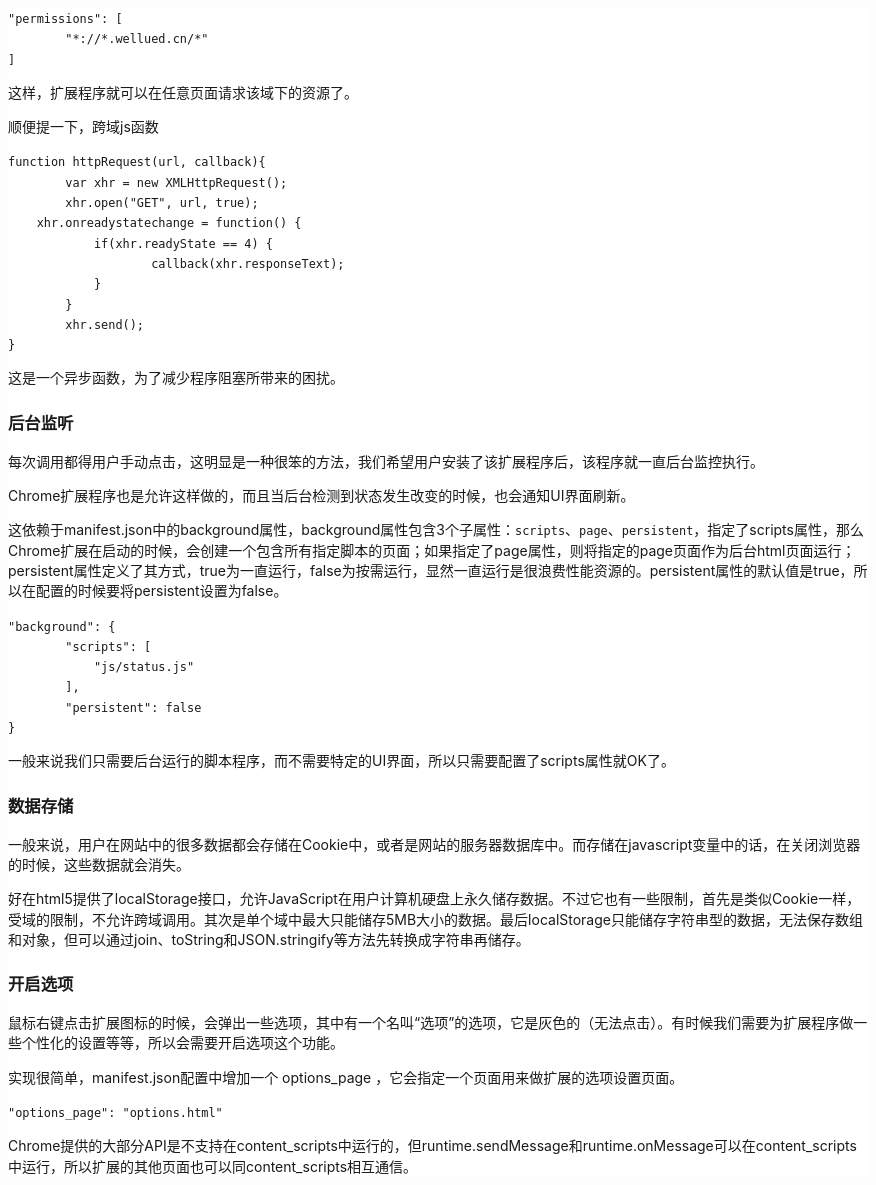 	"permissions": [
    		"*://*.wellued.cn/*"
	]

这样，扩展程序就可以在任意页面请求该域下的资源了。

顺便提一下，跨域js函数

	function httpRequest(url, callback){
    		var xhr = new XMLHttpRequest();
    		xhr.open("GET", url, true);
   		xhr.onreadystatechange = function() {
        		if(xhr.readyState == 4) {
            			callback(xhr.responseText);
        		}
    		}
    		xhr.send();
	}

这是一个异步函数，为了减少程序阻塞所带来的困扰。

### 后台监听

每次调用都得用户手动点击，这明显是一种很笨的方法，我们希望用户安装了该扩展程序后，该程序就一直后台监控执行。

Chrome扩展程序也是允许这样做的，而且当后台检测到状态发生改变的时候，也会通知UI界面刷新。

这依赖于manifest.json中的background属性，background属性包含3个子属性：`scripts`、`page`、`persistent`，指定了scripts属性，那么Chrome扩展在启动的时候，会创建一个包含所有指定脚本的页面；如果指定了page属性，则将指定的page页面作为后台html页面运行；persistent属性定义了其方式，true为一直运行，false为按需运行，显然一直运行是很浪费性能资源的。persistent属性的默认值是true，所以在配置的时候要将persistent设置为false。

	"background": {
    		"scripts": [
        		"js/status.js"
    		],
    		"persistent": false
	}

一般来说我们只需要后台运行的脚本程序，而不需要特定的UI界面，所以只需要配置了scripts属性就OK了。

### 数据存储

一般来说，用户在网站中的很多数据都会存储在Cookie中，或者是网站的服务器数据库中。而存储在javascript变量中的话，在关闭浏览器的时候，这些数据就会消失。

好在html5提供了localStorage接口，允许JavaScript在用户计算机硬盘上永久储存数据。不过它也有一些限制，首先是类似Cookie一样，受域的限制，不允许跨域调用。其次是单个域中最大只能储存5MB大小的数据。最后localStorage只能储存字符串型的数据，无法保存数组和对象，但可以通过join、toString和JSON.stringify等方法先转换成字符串再储存。

### 开启选项

鼠标右键点击扩展图标的时候，会弹出一些选项，其中有一个名叫“选项”的选项，它是灰色的（无法点击）。有时候我们需要为扩展程序做一些个性化的设置等等，所以会需要开启选项这个功能。

实现很简单，manifest.json配置中增加一个 options_page ，它会指定一个页面用来做扩展的选项设置页面。

	"options_page": "options.html"

Chrome提供的大部分API是不支持在content_scripts中运行的，但runtime.sendMessage和runtime.onMessage可以在content_scripts中运行，所以扩展的其他页面也可以同content_scripts相互通信。
